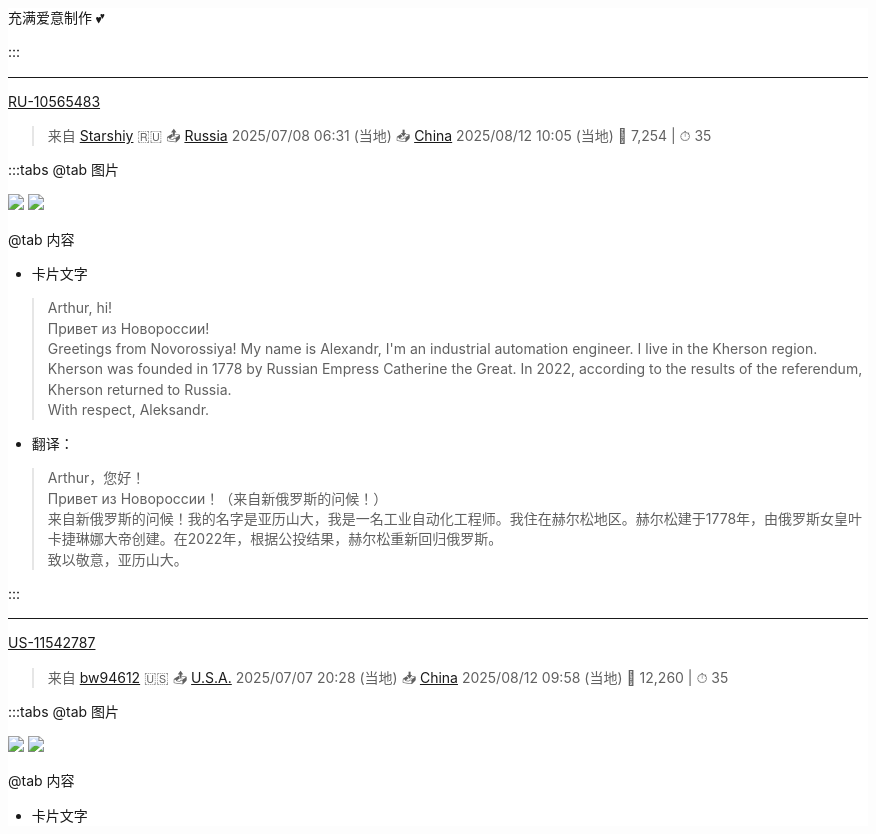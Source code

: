 充满爱意制作 💕  


:::

---

[RU-10565483](https://www.postcrossing.com/postcards/RU-10565483)

> 来自 [Starshiy](https://www.postcrossing.com/user/Starshiy) 🇷🇺
> 📤 [Russia](https://www.bing.com/maps/?cp=44.89497~37.31623&lvl=12.0&setlang=zh-Hans) 2025/07/08 06:31 (当地)
> 📥 [China](https://www.bing.com/maps/?cp=22.56004~114.23477&lvl=12.0&setlang=zh-Hans) 2025/08/12 10:05 (当地)
 📏 7,254 | ⏱ 35

:::tabs
@tab 图片
<div class="image-preview">  <img src="https://pan.4a1801.life:11443/d/public/article/Arthur/Postcrossing_map_generator/gallery/picture/5u8gg24f8349gc0o2ewfco8zto1vfxzu.jpg" />  <img src="https://pan.4a1801.life:11443/d/public/article/Arthur/Postcrossing_map_generator/template/content/RU-10565483.webp" /></div>

@tab 内容
* 卡片文字

> Arthur, hi!  
Привет из Новороссии!  
Greetings from Novorossiya! My name is Alexandr, I'm an industrial automation engineer. I live in the Kherson region. Kherson was founded in 1778 by Russian Empress Catherine the Great. In 2022, according to the results of the referendum, Kherson returned to Russia.  
With respect, Aleksandr.

* 翻译：

> Arthur，您好！  
Привет из Новороссии！（来自新俄罗斯的问候！）  
来自新俄罗斯的问候！我的名字是亚历山大，我是一名工业自动化工程师。我住在赫尔松地区。赫尔松建于1778年，由俄罗斯女皇叶卡捷琳娜大帝创建。在2022年，根据公投结果，赫尔松重新回归俄罗斯。  
致以敬意，亚历山大。  



:::

---

[US-11542787](https://www.postcrossing.com/postcards/US-11542787)

> 来自 [bw94612](https://www.postcrossing.com/user/bw94612) 🇺🇸
> 📤 [U.S.A.](https://www.bing.com/maps/?cp=32.22174~-110.92648&lvl=12.0&setlang=zh-Hans) 2025/07/07 20:28 (当地)
> 📥 [China](https://www.bing.com/maps/?cp=22.56004~114.23477&lvl=12.0&setlang=zh-Hans) 2025/08/12 09:58 (当地)
 📏 12,260 | ⏱ 35

:::tabs
@tab 图片
<div class="image-preview">  <img src="https://pan.4a1801.life:11443/d/public/article/Arthur/Postcrossing_map_generator/gallery/picture/pwiu1gokqjst4begqrw6002u71a76gwm.jpg" />  <img src="https://pan.4a1801.life:11443/d/public/article/Arthur/Postcrossing_map_generator/template/content/US-11542787.webp" /></div>

@tab 内容
* 卡片文字
